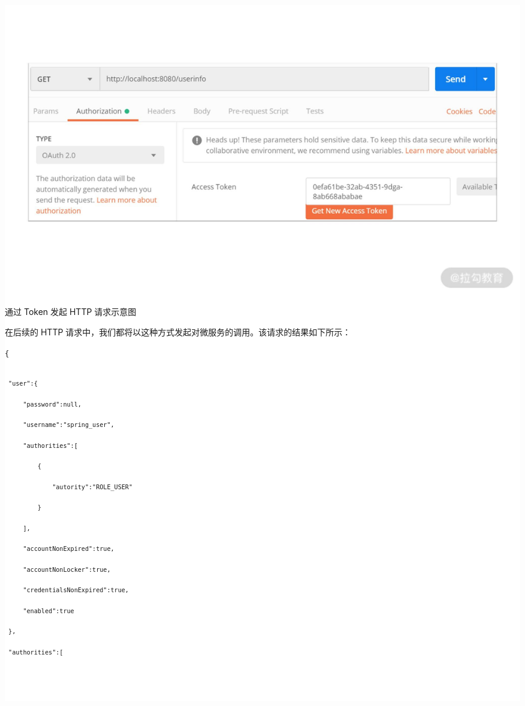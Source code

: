 <p><img alt="图片.png" src="assets/CioPOWDwBsmAdTfxAAF0kH4jkg4969.jpg"/></p>
<p>通过 Token 发起 HTTP 请求示意图</p>
<p>在后续的 HTTP 请求中，我们都将以这种方式发起对微服务的调用。该请求的结果如下所示：</p>
<pre><code>{

     "user":{

         "password":null,

         "username":"spring_user",

         "authorities":[

             {

                 "autority":"ROLE_USER"

             }

         ],

         "accountNonExpired":true,

         "accountNonLocker":true,

         "credentialsNonExpired":true,

         "enabled":true

     },

     "authorities":[
